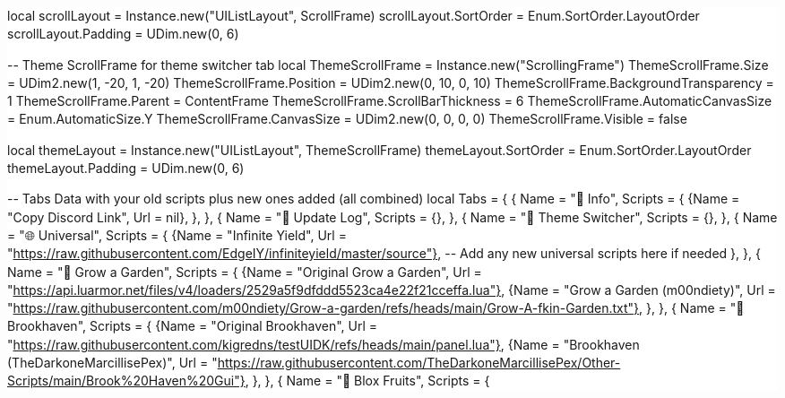 local scrollLayout = Instance.new("UIListLayout", ScrollFrame)
scrollLayout.SortOrder = Enum.SortOrder.LayoutOrder
scrollLayout.Padding = UDim.new(0, 6)

-- Theme ScrollFrame for theme switcher tab
local ThemeScrollFrame = Instance.new("ScrollingFrame")
ThemeScrollFrame.Size = UDim2.new(1, -20, 1, -20)
ThemeScrollFrame.Position = UDim2.new(0, 10, 0, 10)
ThemeScrollFrame.BackgroundTransparency = 1
ThemeScrollFrame.Parent = ContentFrame
ThemeScrollFrame.ScrollBarThickness = 6
ThemeScrollFrame.AutomaticCanvasSize = Enum.AutomaticSize.Y
ThemeScrollFrame.CanvasSize = UDim2.new(0, 0, 0, 0)
ThemeScrollFrame.Visible = false

local themeLayout = Instance.new("UIListLayout", ThemeScrollFrame)
themeLayout.SortOrder = Enum.SortOrder.LayoutOrder
themeLayout.Padding = UDim.new(0, 6)

-- Tabs Data with your old scripts plus new ones added (all combined)
local Tabs = {
    {
        Name = "📌 Info",
        Scripts = {
            {Name = "Copy Discord Link", Url = nil},
        },
    },
    {
        Name = "📝 Update Log",
        Scripts = {},
    },
    {
        Name = "🎨 Theme Switcher",
        Scripts = {},
    },
    {
        Name = "🌐 Universal",
        Scripts = {
            {Name = "Infinite Yield", Url = "https://raw.githubusercontent.com/EdgeIY/infiniteyield/master/source"},
            -- Add any new universal scripts here if needed
        },
    },
    {
        Name = "🌱 Grow a Garden",
        Scripts = {
            {Name = "Original Grow a Garden", Url = "https://api.luarmor.net/files/v4/loaders/2529a5f9dfddd5523ca4e22f21cceffa.lua"},
            {Name = "Grow a Garden (m00ndiety)", Url = "https://raw.githubusercontent.com/m00ndiety/Grow-a-garden/refs/heads/main/Grow-A-fkin-Garden.txt"},
        },
    },
    {
        Name = "🏡 Brookhaven",
        Scripts = {
            {Name = "Original Brookhaven", Url = "https://raw.githubusercontent.com/kigredns/testUIDK/refs/heads/main/panel.lua"},
            {Name = "Brookhaven (TheDarkoneMarcillisePex)", Url = "https://raw.githubusercontent.com/TheDarkoneMarcillisePex/Other-Scripts/main/Brook%20Haven%20Gui"},
        },
    },
    {
        Name = "🍉 Blox Fruits",
        Scripts = {